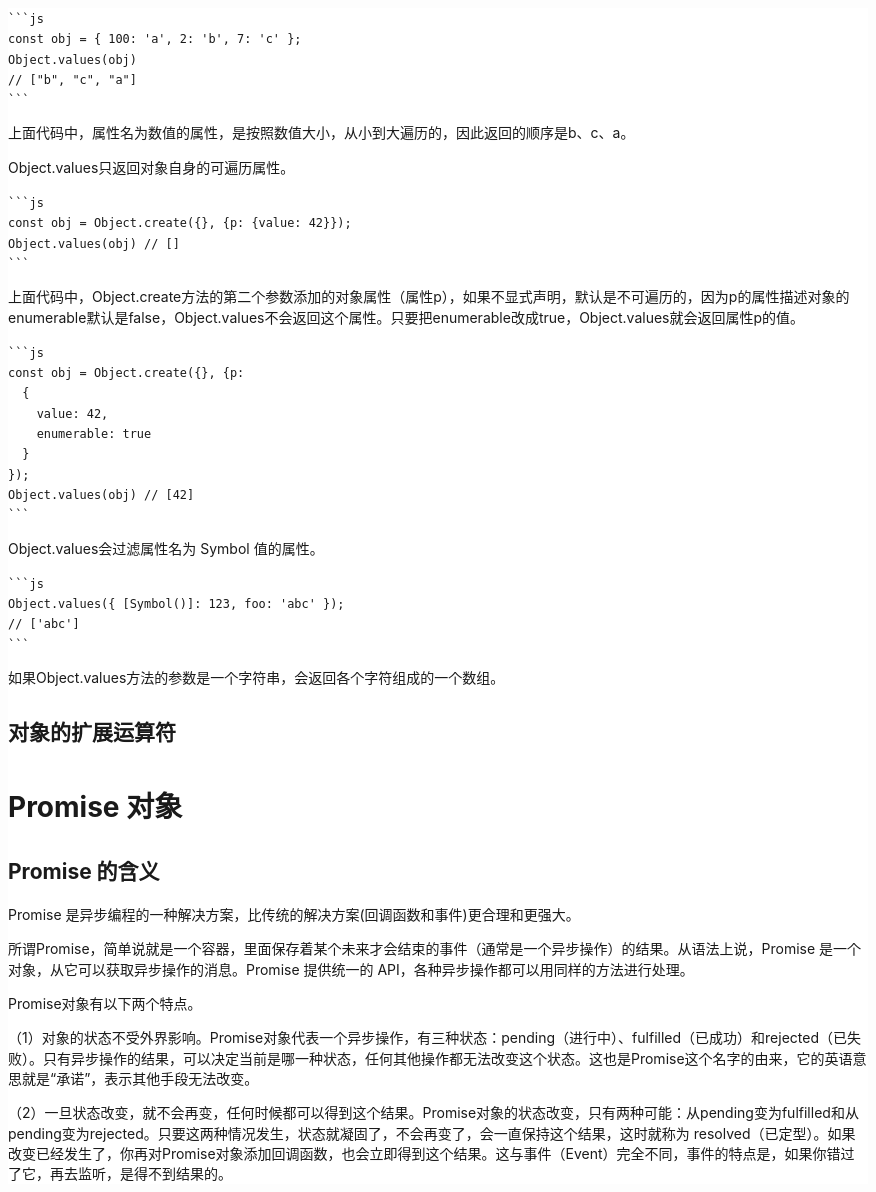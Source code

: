     ```js
    const obj = { 100: 'a', 2: 'b', 7: 'c' };
    Object.values(obj)
    // ["b", "c", "a"]
    ```

上面代码中，属性名为数值的属性，是按照数值大小，从小到大遍历的，因此返回的顺序是b、c、a。

Object.values只返回对象自身的可遍历属性。

    ```js
    const obj = Object.create({}, {p: {value: 42}});
    Object.values(obj) // []
    ```

上面代码中，Object.create方法的第二个参数添加的对象属性（属性p），如果不显式声明，默认是不可遍历的，因为p的属性描述对象的enumerable默认是false，Object.values不会返回这个属性。只要把enumerable改成true，Object.values就会返回属性p的值。

    ```js
    const obj = Object.create({}, {p:
      {
        value: 42,
        enumerable: true
      }
    });
    Object.values(obj) // [42]
    ```

Object.values会过滤属性名为 Symbol 值的属性。

    ```js
    Object.values({ [Symbol()]: 123, foo: 'abc' });
    // ['abc']
    ```

如果Object.values方法的参数是一个字符串，会返回各个字符组成的一个数组。

## 对象的扩展运算符

# Promise 对象

## Promise 的含义

Promise 是异步编程的一种解决方案，比传统的解决方案(回调函数和事件)更合理和更强大。

所谓Promise，简单说就是一个容器，里面保存着某个未来才会结束的事件（通常是一个异步操作）的结果。从语法上说，Promise 是一个对象，从它可以获取异步操作的消息。Promise 提供统一的 API，各种异步操作都可以用同样的方法进行处理。

Promise对象有以下两个特点。

（1）对象的状态不受外界影响。Promise对象代表一个异步操作，有三种状态：pending（进行中）、fulfilled（已成功）和rejected（已失败）。只有异步操作的结果，可以决定当前是哪一种状态，任何其他操作都无法改变这个状态。这也是Promise这个名字的由来，它的英语意思就是“承诺”，表示其他手段无法改变。

（2）一旦状态改变，就不会再变，任何时候都可以得到这个结果。Promise对象的状态改变，只有两种可能：从pending变为fulfilled和从pending变为rejected。只要这两种情况发生，状态就凝固了，不会再变了，会一直保持这个结果，这时就称为 resolved（已定型）。如果改变已经发生了，你再对Promise对象添加回调函数，也会立即得到这个结果。这与事件（Event）完全不同，事件的特点是，如果你错过了它，再去监听，是得不到结果的。
